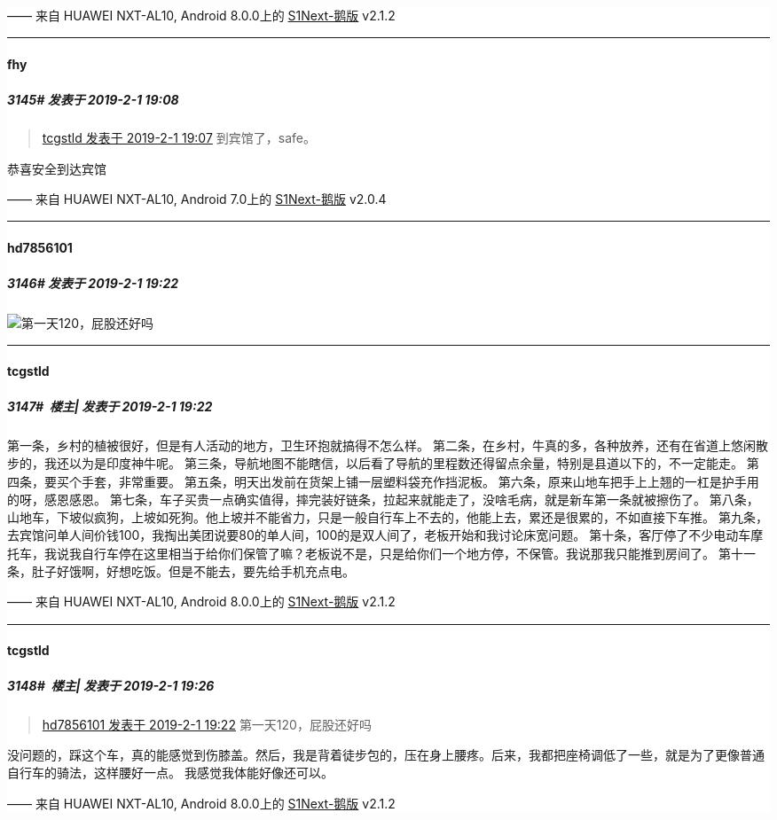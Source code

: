 —— 来自 HUAWEI NXT-AL10, Android 8.0.0上的 [S1Next-鹅版](https://github.com/ykrank/S1-Next/releases) v2.1.2

*****

####  fhy  
##### 3145#       发表于 2019-2-1 19:08

<blockquote><a href="httphttps://bbs.saraba1st.com/2b/forum.php?mod=redirect&amp;goto=findpost&amp;pid=42459224&amp;ptid=1785863" target="_blank">tcgstld 发表于 2019-2-1 19:07</a>
到宾馆了，safe。</blockquote>
恭喜安全到达宾馆

—— 来自 HUAWEI NXT-AL10, Android 7.0上的 [S1Next-鹅版](https://github.com/ykrank/S1-Next/releases) v2.0.4

*****

####  hd7856101  
##### 3146#       发表于 2019-2-1 19:22

<img src="https://static.saraba1st.com/image/smiley/face2017/053.png" referrerpolicy="no-referrer">第一天120，屁股还好吗

*****

####  tcgstld  
##### 3147#         楼主| 发表于 2019-2-1 19:22

第一条，乡村的植被很好，但是有人活动的地方，卫生环抱就搞得不怎么样。
第二条，在乡村，牛真的多，各种放养，还有在省道上悠闲散步的，我还以为是印度神牛呢。
第三条，导航地图不能瞎信，以后看了导航的里程数还得留点余量，特别是县道以下的，不一定能走。
第四条，要买个手套，非常重要。
第五条，明天出发前在货架上铺一层塑料袋充作挡泥板。
第六条，原来山地车把手上上翘的一杠是护手用的呀，感恩感恩。
第七条，车子买贵一点确实值得，摔完装好链条，拉起来就能走了，没啥毛病，就是新车第一条就被擦伤了。
第八条，山地车，下坡似疯狗，上坡如死狗。他上坡并不能省力，只是一般自行车上不去的，他能上去，累还是很累的，不如直接下车推。
第九条，去宾馆问单人间价钱100，我掏出美团说要80的单人间，100的是双人间了，老板开始和我讨论床宽问题。
第十条，客厅停了不少电动车摩托车，我说我自行车停在这里相当于给你们保管了嘛？老板说不是，只是给你们一个地方停，不保管。我说那我只能推到房间了。
第十一条，肚子好饿啊，好想吃饭。但是不能去，要先给手机充点电。

—— 来自 HUAWEI NXT-AL10, Android 8.0.0上的 [S1Next-鹅版](https://github.com/ykrank/S1-Next/releases) v2.1.2

*****

####  tcgstld  
##### 3148#         楼主| 发表于 2019-2-1 19:26

<blockquote><a href="httphttps://bbs.saraba1st.com/2b/forum.php?mod=redirect&amp;goto=findpost&amp;pid=42459321&amp;ptid=1785863" target="_blank">hd7856101 发表于 2019-2-1 19:22</a>
第一天120，屁股还好吗</blockquote>
没问题的，踩这个车，真的能感觉到伤膝盖。然后，我是背着徒步包的，压在身上腰疼。后来，我都把座椅调低了一些，就是为了更像普通自行车的骑法，这样腰好一点。
我感觉我体能好像还可以。

—— 来自 HUAWEI NXT-AL10, Android 8.0.0上的 [S1Next-鹅版](https://github.com/ykrank/S1-Next/releases) v2.1.2
